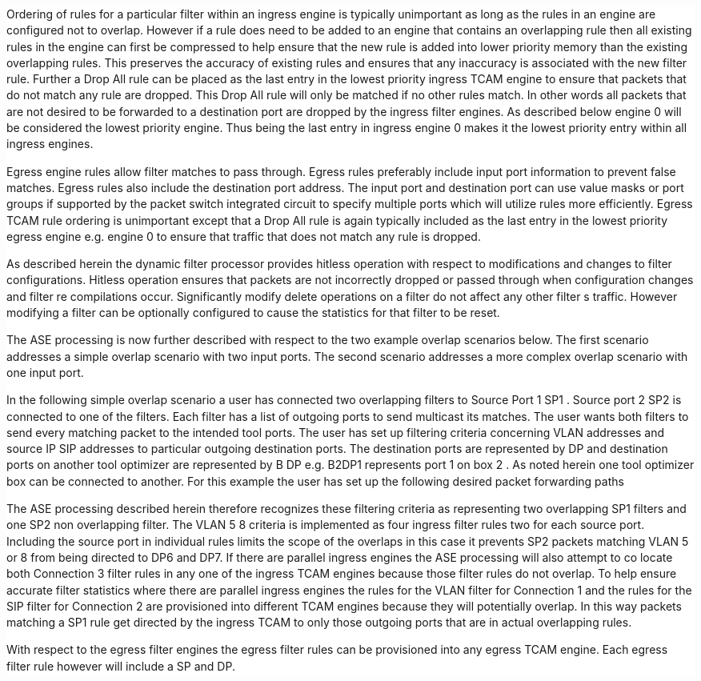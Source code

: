 Ordering of rules for a particular filter within an ingress engine is typically unimportant as long as the rules in an engine are configured not to overlap. However if a rule does need to be added to an engine that contains an overlapping rule then all existing rules in the engine can first be compressed to help ensure that the new rule is added into lower priority memory than the existing overlapping rules. This preserves the accuracy of existing rules and ensures that any inaccuracy is associated with the new filter rule. Further a Drop All rule can be placed as the last entry in the lowest priority ingress TCAM engine to ensure that packets that do not match any rule are dropped. This Drop All rule will only be matched if no other rules match. In other words all packets that are not desired to be forwarded to a destination port are dropped by the ingress filter engines. As described below engine 0 will be considered the lowest priority engine. Thus being the last entry in ingress engine 0 makes it the lowest priority entry within all ingress engines.

Egress engine rules allow filter matches to pass through. Egress rules preferably include input port information to prevent false matches. Egress rules also include the destination port address. The input port and destination port can use value masks or port groups if supported by the packet switch integrated circuit to specify multiple ports which will utilize rules more efficiently. Egress TCAM rule ordering is unimportant except that a Drop All rule is again typically included as the last entry in the lowest priority egress engine e.g. engine 0 to ensure that traffic that does not match any rule is dropped.

As described herein the dynamic filter processor provides hitless operation with respect to modifications and changes to filter configurations. Hitless operation ensures that packets are not incorrectly dropped or passed through when configuration changes and filter re compilations occur. Significantly modify delete operations on a filter do not affect any other filter s traffic. However modifying a filter can be optionally configured to cause the statistics for that filter to be reset.

The ASE processing is now further described with respect to the two example overlap scenarios below. The first scenario addresses a simple overlap scenario with two input ports. The second scenario addresses a more complex overlap scenario with one input port.

In the following simple overlap scenario a user has connected two overlapping filters to Source Port 1 SP1 . Source port 2 SP2 is connected to one of the filters. Each filter has a list of outgoing ports to send multicast its matches. The user wants both filters to send every matching packet to the intended tool ports. The user has set up filtering criteria concerning VLAN addresses and source IP SIP addresses to particular outgoing destination ports. The destination ports are represented by DP and destination ports on another tool optimizer are represented by B DP e.g. B2DP1 represents port 1 on box 2 . As noted herein one tool optimizer box can be connected to another. For this example the user has set up the following desired packet forwarding paths 

The ASE processing described herein therefore recognizes these filtering criteria as representing two overlapping SP1 filters and one SP2 non overlapping filter. The VLAN 5 8 criteria is implemented as four ingress filter rules two for each source port. Including the source port in individual rules limits the scope of the overlaps in this case it prevents SP2 packets matching VLAN 5 or 8 from being directed to DP6 and DP7. If there are parallel ingress engines the ASE processing will also attempt to co locate both Connection 3 filter rules in any one of the ingress TCAM engines because those filter rules do not overlap. To help ensure accurate filter statistics where there are parallel ingress engines the rules for the VLAN filter for Connection 1 and the rules for the SIP filter for Connection 2 are provisioned into different TCAM engines because they will potentially overlap. In this way packets matching a SP1 rule get directed by the ingress TCAM to only those outgoing ports that are in actual overlapping rules.

With respect to the egress filter engines the egress filter rules can be provisioned into any egress TCAM engine. Each egress filter rule however will include a SP and DP.
